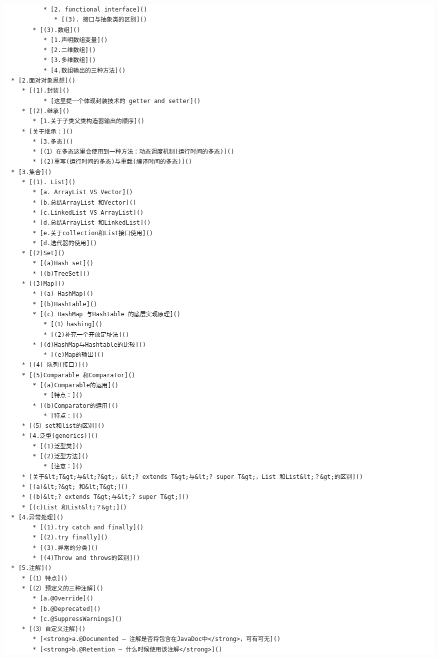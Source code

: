                * [2. functional interface]()
                  * [(3). 接口与抽象类的区别]()
            * [(3).数组]()
               * [1.声明数组变量]()
               * [2.二维数组]()
               * [3.多维数组]()
               * [4.数组输出的三种方法]()
      * [2.面对对象思想]()
         * [(1).封装]()
               * [这里提一个体现封装技术的 getter and setter]()
         * [(2).继承]()
            * [1.关于子类父类构造器输出的顺序]()
         * [关于继承：]()
            * [3.多态]()
            * [（1）在多态这里会使用到一种方法：动态调度机制(运行时间的多态)]()
            * [(2)重写(运行时间的多态)与重载(编译时间的多态)]()
      * [3.集合]()
         * [(1). List]()
            * [a. ArrayList VS Vector]()
            * [b.总结ArrayList 和Vector]()
            * [c.LinkedList VS ArrayList]()
            * [d.总结ArrayList 和LinkedList]()
            * [e.关于collection和List接口使用]()
            * [d.迭代器的使用]()
         * [(2)Set]()
            * [(a)Hash set]()
            * [(b)TreeSet]()
         * [(3)Map]()
            * [(a) HashMap]()
            * [(b)Hashtable]()
            * [(c) HashMap 与Hashtable 的底层实现原理]()
               * [（1）hashing]()
               * [(2)补充一个开放定址法]()
            * [(d)HashMap与Hashtable的比较]()
               * [(e)Map的输出]()
         * [(4) 队列(接口)]()
         * [(5)Comparable 和Comparator]()
            * [(a)Comparable的运用]()
               * [特点：]()
            * [(b)Comparator的运用]()
               * [特点：]()
         * [（5）set和list的区别]()
         * [4.泛型(generics)]()
            * [(1)泛型类]()
            * [(2)泛型方法]()
               * [注意：]()
         * [关于&lt;T&gt;与&lt;?&gt;，&lt;? extends T&gt;与&lt;? super T&gt;，List 和List&lt;？&gt;的区别]()
         * [(a)&lt;?&gt; 和&lt;T&gt;]()
         * [(b)&lt;? extends T&gt;与&lt;? super T&gt;]()
         * [(c)List 和List&lt;？&gt;]()
      * [4.异常处理]()
            * [(1).try catch and finally]()
            * [(2).try finally]()
            * [(3).异常的分类]()
            * [(4)Throw and throws的区别]()
      * [5.注解]()
         * [（1）特点]()
         * [（2）预定义的三种注解]()
            * [a.@Override]()
            * [b.@Deprecated]()
            * [c.@SuppressWarnings]()
         * [（3）自定义注解]()
            * [<strong>a.@Documented – 注解是否将包含在JavaDoc中</strong>，可有可无]()
            * [<strong>b.@Retention – 什么时候使用该注解</strong>]()